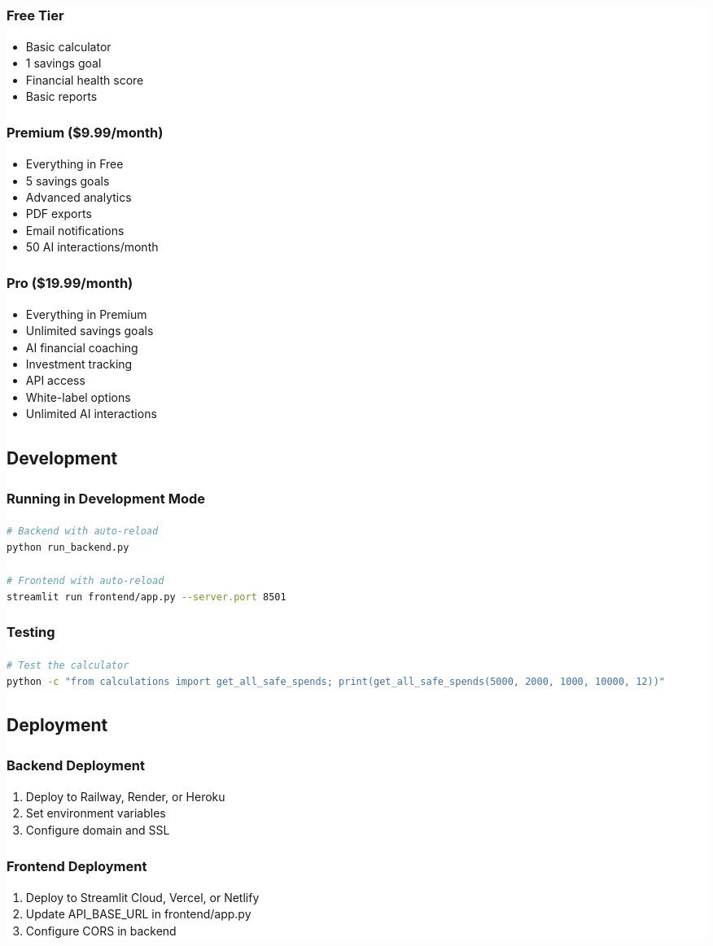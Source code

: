 ### Free Tier
- Basic calculator
- 1 savings goal
- Financial health score
- Basic reports

### Premium ($9.99/month)
- Everything in Free
- 5 savings goals
- Advanced analytics
- PDF exports
- Email notifications
- 50 AI interactions/month

### Pro ($19.99/month)
- Everything in Premium
- Unlimited savings goals
- AI financial coaching
- Investment tracking
- API access
- White-label options
- Unlimited AI interactions

## Development

### Running in Development Mode
```bash
# Backend with auto-reload
python run_backend.py

# Frontend with auto-reload
streamlit run frontend/app.py --server.port 8501
```

### Testing
```bash
# Test the calculator
python -c "from calculations import get_all_safe_spends; print(get_all_safe_spends(5000, 2000, 1000, 10000, 12))"
```

## Deployment

### Backend Deployment
1. Deploy to Railway, Render, or Heroku
2. Set environment variables
3. Configure domain and SSL

### Frontend Deployment
1. Deploy to Streamlit Cloud, Vercel, or Netlify
2. Update API_BASE_URL in frontend/app.py
3. Configure CORS in backend

